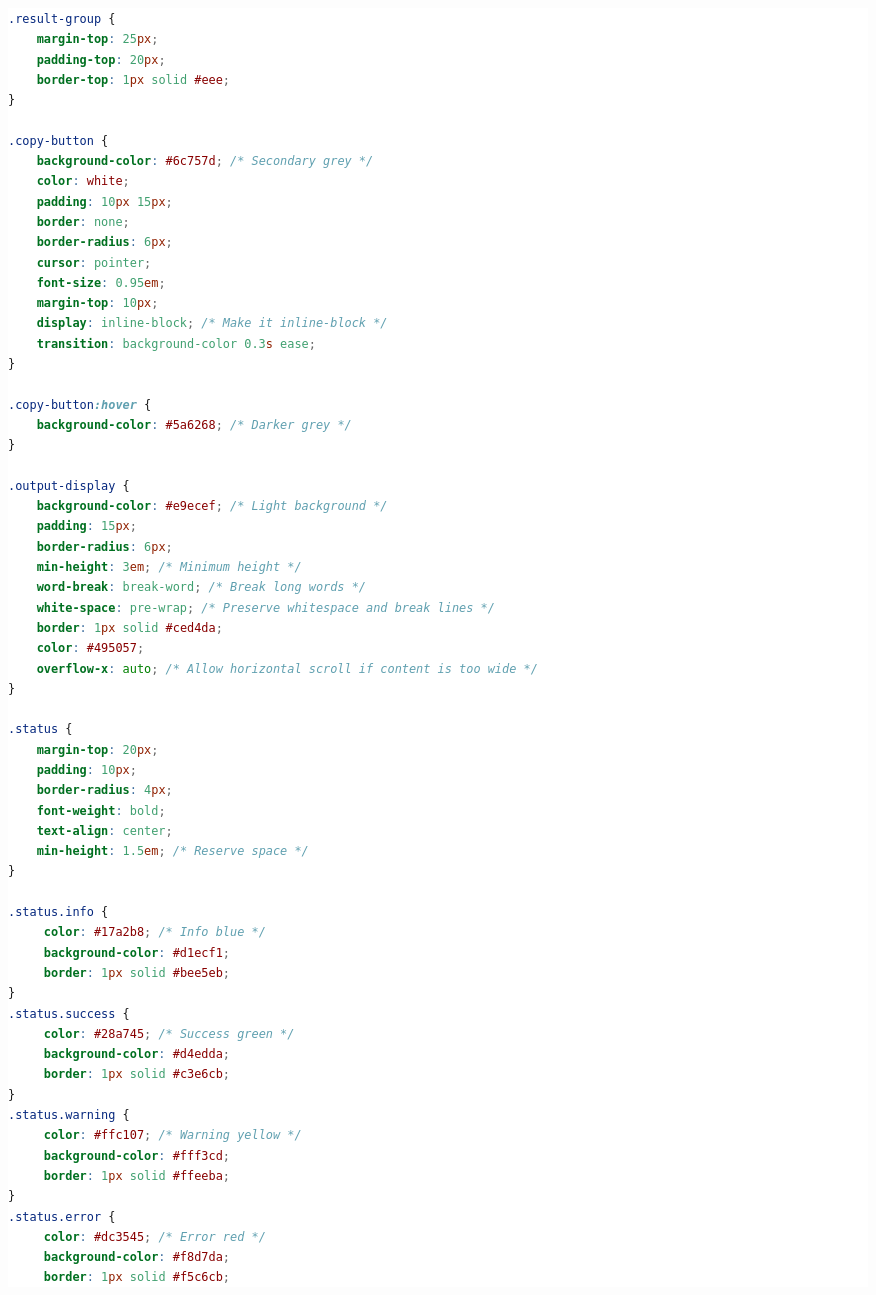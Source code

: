 ```css
.result-group {
    margin-top: 25px;
    padding-top: 20px;
    border-top: 1px solid #eee;
}

.copy-button {
    background-color: #6c757d; /* Secondary grey */
    color: white;
    padding: 10px 15px;
    border: none;
    border-radius: 6px;
    cursor: pointer;
    font-size: 0.95em;
    margin-top: 10px;
    display: inline-block; /* Make it inline-block */
    transition: background-color 0.3s ease;
}

.copy-button:hover {
    background-color: #5a6268; /* Darker grey */
}

.output-display {
    background-color: #e9ecef; /* Light background */
    padding: 15px;
    border-radius: 6px;
    min-height: 3em; /* Minimum height */
    word-break: break-word; /* Break long words */
    white-space: pre-wrap; /* Preserve whitespace and break lines */
    border: 1px solid #ced4da;
    color: #495057;
    overflow-x: auto; /* Allow horizontal scroll if content is too wide */
}

.status {
    margin-top: 20px;
    padding: 10px;
    border-radius: 4px;
    font-weight: bold;
    text-align: center;
    min-height: 1.5em; /* Reserve space */
}

.status.info {
     color: #17a2b8; /* Info blue */
     background-color: #d1ecf1;
     border: 1px solid #bee5eb;
}
.status.success {
     color: #28a745; /* Success green */
     background-color: #d4edda;
     border: 1px solid #c3e6cb;
}
.status.warning {
     color: #ffc107; /* Warning yellow */
     background-color: #fff3cd;
     border: 1px solid #ffeeba;
}
.status.error {
     color: #dc3545; /* Error red */
     background-color: #f8d7da;
     border: 1px solid #f5c6cb;
```